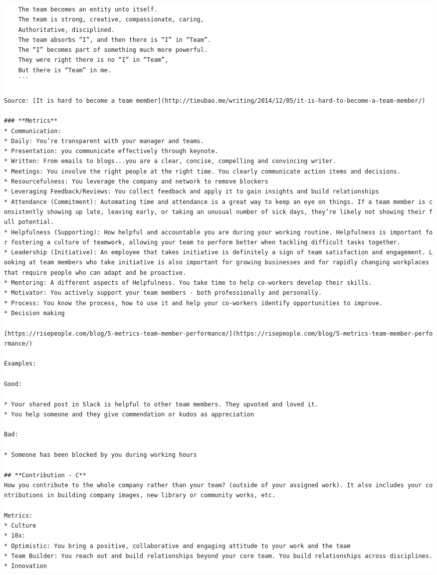 ```plain_text
	The team becomes an entity unto itself.
	The team is strong, creative, compassionate, caring,
	Authoritative, disciplined.
	The team absorbs “I”, and then there is “I” in “Team”.
	The “I” becomes part of something much more powerful.
	They were right there is no “I” in “Team”,
	But there is “Team” in me.
	```

Source: [It is hard to become a team member](http://tieubao.me/writing/2014/12/05/it-is-hard-to-become-a-team-member/)

### **Metrics**
* Communication: 
* Daily: You’re transparent with your manager and teams.
* Presentation: you communicate effectively through keynote.
* Written: From emails to blogs...you are a clear, concise, compelling and convincing writer. 
* Meetings: You involve the right people at the right time. You clearly communicate action items and decisions.
* Resourcefulness: You leverage the company and network to remove blockers
* Leveraging Feedback/Reviews: You collect feedback and apply it to gain insights and build relationships
* Attendance (Commitment): Automating time and attendance is a great way to keep an eye on things. If a team member is consistently showing up late, leaving early, or taking an unusual number of sick days, they’re likely not showing their full potential.
* Helpfulness (Supporting): How helpful and accountable you are during your working routine. Helpfulness is important for fostering a culture of teamwork, allowing your team to perform better when tackling difficult tasks together.
* Leadership (Initiative): An employee that takes initiative is definitely a sign of team satisfaction and engagement. Looking at team members who take initiative is also important for growing businesses and for rapidly changing workplaces that require people who can adapt and be proactive.
* Mentoring: A different aspects of Helpfulness. You take time to help co-workers develop their skills.
* Motivator: You actively support your team members - both professionally and personally.
* Process: You know the process, how to use it and help your co-workers identify opportunities to improve.
* Decision making

[https://risepeople.com/blog/5-metrics-team-member-performance/](https://risepeople.com/blog/5-metrics-team-member-performance/)

Examples:

Good:

* Your shared post in Slack is helpful to other team members. They upvoted and loved it.
* You help someone and they give commendation or kudos as appreciation

Bad:

* Someone has been blocked by you during working hours

## **Contribution - C**
How you contribute to the whole company rather than your team? (outside of your assigned work). It also includes your contributions in building company images, new library or community works, etc.

Metrics:
* Culture
* 10x: 
* Optimistic: You bring a positive, collaborative and engaging attitude to your work and the team
* Team Builder: You reach out and build relationships beyond your core team. You build relationships across disciplines.
* Innovation
```